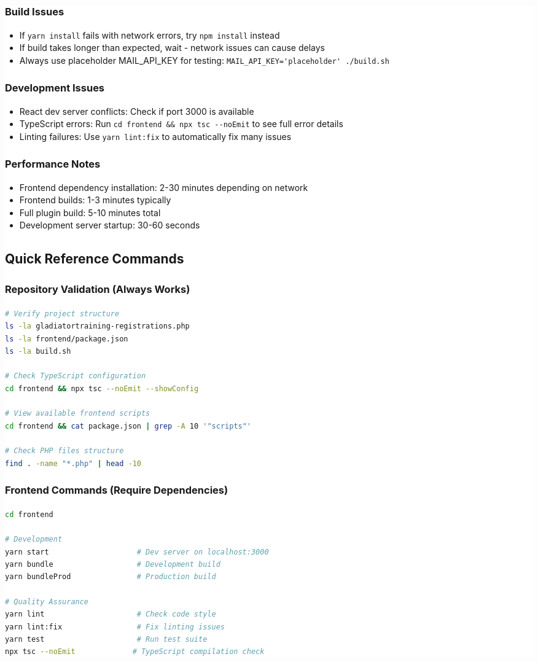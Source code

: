 ### Build Issues
- If `yarn install` fails with network errors, try `npm install` instead
- If build takes longer than expected, wait - network issues can cause delays
- Always use placeholder MAIL_API_KEY for testing: `MAIL_API_KEY='placeholder' ./build.sh`

### Development Issues  
- React dev server conflicts: Check if port 3000 is available
- TypeScript errors: Run `cd frontend && npx tsc --noEmit` to see full error details
- Linting failures: Use `yarn lint:fix` to automatically fix many issues

### Performance Notes
- Frontend dependency installation: 2-30 minutes depending on network
- Frontend builds: 1-3 minutes typically  
- Full plugin build: 5-10 minutes total
- Development server startup: 30-60 seconds

## Quick Reference Commands

### Repository Validation (Always Works)
```bash
# Verify project structure
ls -la gladiatortraining-registrations.php
ls -la frontend/package.json
ls -la build.sh

# Check TypeScript configuration
cd frontend && npx tsc --noEmit --showConfig

# View available frontend scripts
cd frontend && cat package.json | grep -A 10 '"scripts"'

# Check PHP files structure  
find . -name "*.php" | head -10
```

### Frontend Commands (Require Dependencies)
```bash
cd frontend

# Development
yarn start                    # Dev server on localhost:3000
yarn bundle                   # Development build
yarn bundleProd               # Production build  

# Quality Assurance
yarn lint                     # Check code style
yarn lint:fix                 # Fix linting issues
yarn test                     # Run test suite
npx tsc --noEmit             # TypeScript compilation check
```

